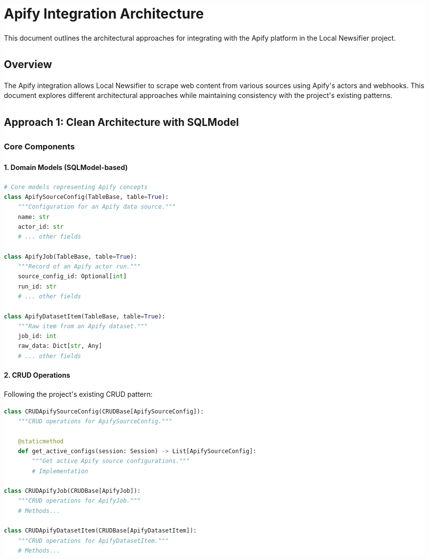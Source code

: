 # Apify Integration Architecture

This document outlines the architectural approaches for integrating with the Apify platform in the Local Newsifier project.

## Overview

The Apify integration allows Local Newsifier to scrape web content from various sources using Apify's actors and webhooks. This document explores different architectural approaches while maintaining consistency with the project's existing patterns.

## Approach 1: Clean Architecture with SQLModel

### Core Components

#### 1. Domain Models (SQLModel-based)

```python
# Core models representing Apify concepts
class ApifySourceConfig(TableBase, table=True):
    """Configuration for an Apify data source."""
    name: str
    actor_id: str
    # ... other fields

class ApifyJob(TableBase, table=True):
    """Record of an Apify actor run."""
    source_config_id: Optional[int]
    run_id: str
    # ... other fields

class ApifyDatasetItem(TableBase, table=True):
    """Raw item from an Apify dataset."""
    job_id: int
    raw_data: Dict[str, Any]
    # ... other fields
```

#### 2. CRUD Operations

Following the project's existing CRUD pattern:

```python
class CRUDApifySourceConfig(CRUDBase[ApifySourceConfig]):
    """CRUD operations for ApifySourceConfig."""
    
    @staticmethod
    def get_active_configs(session: Session) -> List[ApifySourceConfig]:
        """Get active Apify source configurations."""
        # Implementation

class CRUDApifyJob(CRUDBase[ApifyJob]):
    """CRUD operations for ApifyJob."""
    # Methods...

class CRUDApifyDatasetItem(CRUDBase[ApifyDatasetItem]):
    """CRUD operations for ApifyDatasetItem."""
    # Methods...
```
